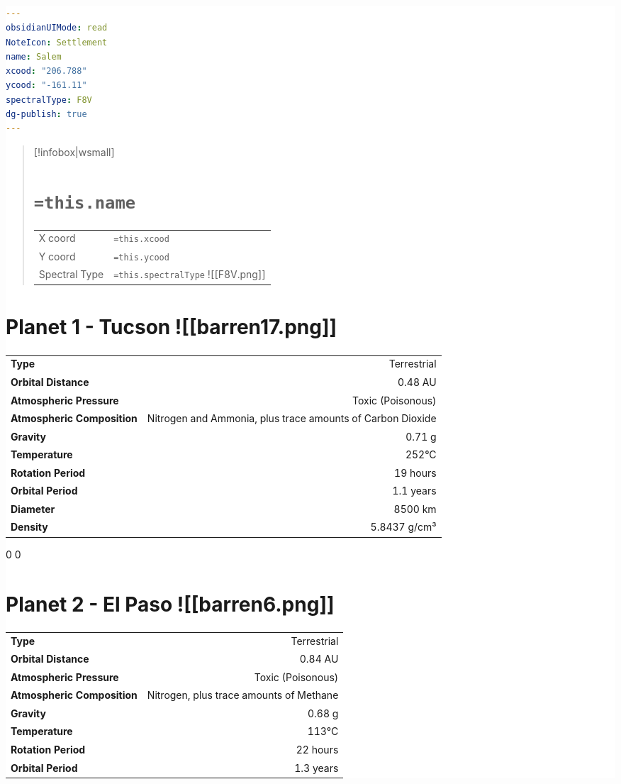 ```yaml
---
obsidianUIMode: read
NoteIcon: Settlement
name: Salem
xcood: "206.788"
ycood: "-161.11"
spectralType: F8V
dg-publish: true
---
```

> [!infobox|wsmall]
> # `=this.name`
> | | |
> | - | - |
> | X coord | `=this.xcood` |
> | Y coord| `=this.ycood` |
> | Spectral Type | `=this.spectralType` ![[F8V.png]] |

# Planet 1 - Tucson ![[barren17.png]]
|                             |                           |
| --------------------------- | -------------------------:|
| **Type**                    |             Terrestrial |
| **Orbital Distance**        |   0.48 AU |
| **Atmospheric Pressure**    |       Toxic (Poisonous) |
| **Atmospheric Composition** |      Nitrogen and Ammonia, plus trace amounts of Carbon Dioxide |
| **Gravity**                 |        0.71 g |
| **Temperature**             |    252°C |
| **Rotation Period**         |  19 hours |
| **Orbital Period** | 1.1 years |
| **Diameter**                |      8500 km | 
| **Density**                 |    5.8437 g/cm³ |



0
0



# Planet 2 - El Paso ![[barren6.png]]
|                             |                           |
| --------------------------- | -------------------------:|
| **Type**                    |             Terrestrial |
| **Orbital Distance**        |   0.84 AU |
| **Atmospheric Pressure**    |       Toxic (Poisonous) |
| **Atmospheric Composition** |      Nitrogen, plus trace amounts of Methane |
| **Gravity**                 |        0.68 g |
| **Temperature**             |    113°C |
| **Rotation Period**         |  22 hours |
| **Orbital Period** | 1.3 years |